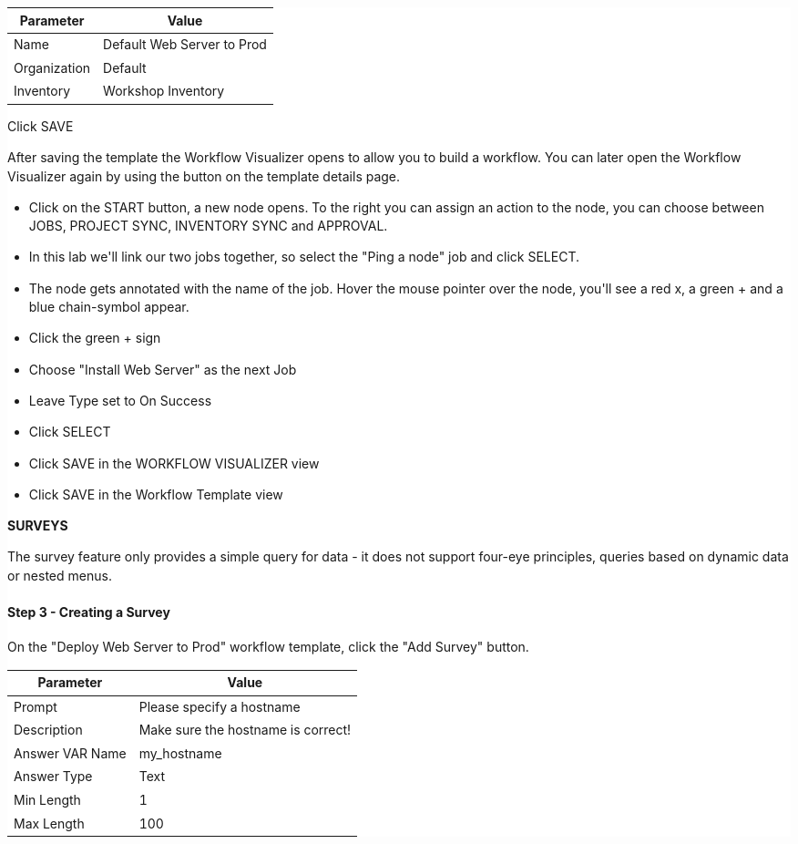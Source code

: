 | Parameter 	| Value 	|
|-	|-	|
| Name 	| Default Web Server to Prod 	|
| Organization 	| Default 	|
| Inventory 	| Workshop Inventory 	|


Click SAVE

After saving the template the Workflow Visualizer opens to allow you to build a workflow. You can later open the Workflow Visualizer again by using the button on the template details page.

-   Click on the START button, a new node opens. To the right you can assign an action to the node, you can choose between JOBS, PROJECT SYNC, INVENTORY SYNC and APPROVAL.

-   In this lab we'll link our two jobs together, so select the "Ping a node" job and click SELECT.

-   The node gets annotated with the name of the job. Hover the mouse pointer over the node, you'll see a red x, a green + and a blue chain-symbol appear.

-   Click the green + sign

-   Choose "Install Web Server" as the next Job

-   Leave Type set to On Success

-   Click SELECT

-   Click SAVE in the WORKFLOW VISUALIZER view

-   Click SAVE in the Workflow Template view



**SURVEYS**

The survey feature only provides a simple query for data - it does not support four-eye principles, queries based on dynamic data or nested menus.


#### Step 3 - Creating a Survey

On the "Deploy Web Server to Prod" workflow template, click the "Add Survey" button.

| Parameter 	| Value 	|
|-	|-	|
| Prompt 	| Please specify a hostname 	|
| Description 	| Make sure the hostname is correct! 	|
| Answer VAR Name 	| my_hostname 	|
| Answer Type 	| Text 	|
| Min Length 	| 1 	|
| Max Length 	| 100 	|
